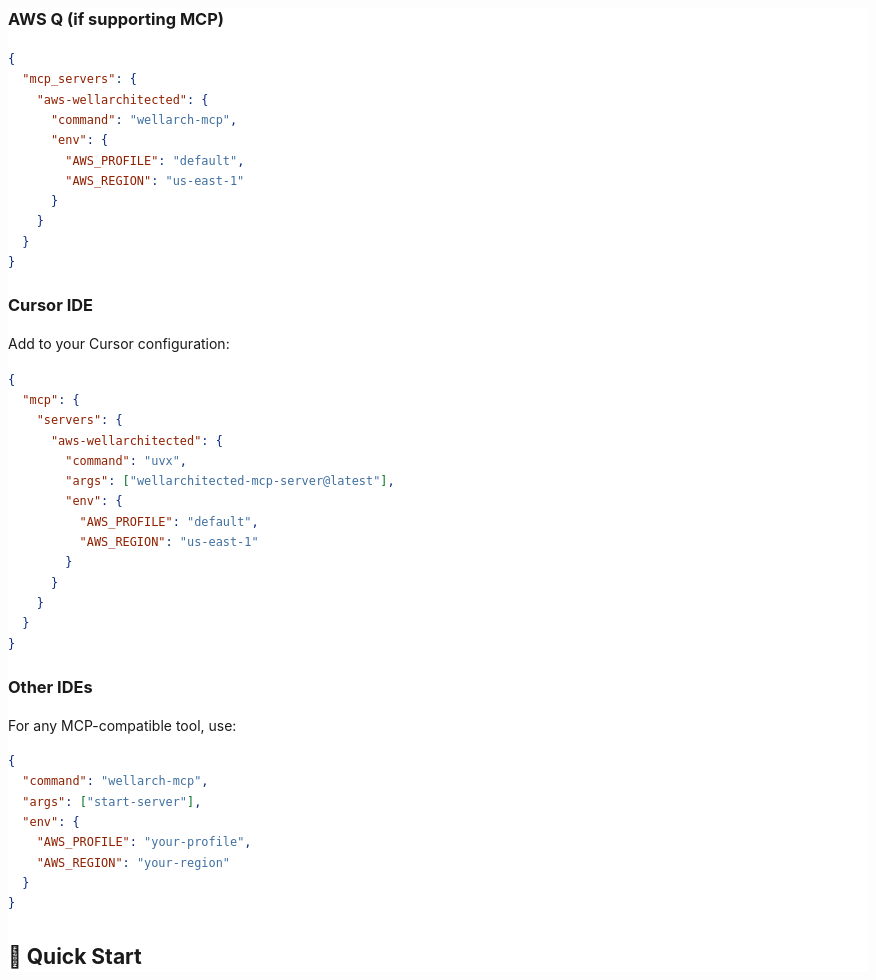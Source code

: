 ### AWS Q (if supporting MCP)

```json
{
  "mcp_servers": {
    "aws-wellarchitected": {
      "command": "wellarch-mcp",
      "env": {
        "AWS_PROFILE": "default",
        "AWS_REGION": "us-east-1"
      }
    }
  }
}
```

### Cursor IDE

Add to your Cursor configuration:

```json
{
  "mcp": {
    "servers": {
      "aws-wellarchitected": {
        "command": "uvx",
        "args": ["wellarchitected-mcp-server@latest"],
        "env": {
          "AWS_PROFILE": "default",
          "AWS_REGION": "us-east-1"
        }
      }
    }
  }
}
```

### Other IDEs

For any MCP-compatible tool, use:

```json
{
  "command": "wellarch-mcp",
  "args": ["start-server"],
  "env": {
    "AWS_PROFILE": "your-profile",
    "AWS_REGION": "your-region"
  }
}
```

## 🚦 Quick Start
